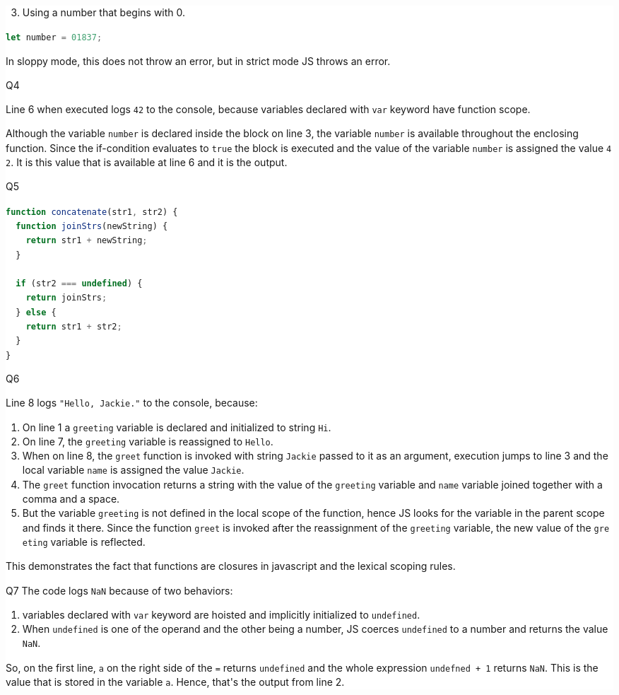 3. Using a number that begins with 0.

```javascript
let number = 01837;
```

In sloppy mode, this does not throw an error, but in strict mode JS throws an error. 

Q4

Line 6 when executed logs `42` to the console, because variables declared with `var` keyword have function scope. 

Although the variable `number` is declared inside the block on line 3, the variable `number` is available throughout the enclosing function. Since the if-condition evaluates to `true` the block is executed and the value of the variable `number` is assigned the value `42`. It is this value that is available at line 6 and it is the output.

Q5

```javascript
function concatenate(str1, str2) {
  function joinStrs(newString) {
    return str1 + newString;
  }

  if (str2 === undefined) {
    return joinStrs;
  } else {
    return str1 + str2;
  }
}
```

Q6

Line 8 logs `"Hello, Jackie."` to the console, because:
1. On line 1 a `greeting` variable is declared and initialized to string `Hi`.
2. On line 7, the `greeting` variable is reassigned to `Hello`.
3. When on line 8, the `greet` function is invoked with string `Jackie` passed to it as an argument, execution jumps to line 3 and the local variable `name` is assigned the value `Jackie`. 
4. The `greet` function invocation returns a string with the value of the `greeting` variable and `name` variable joined together with a comma and a space. 
5. But the variable `greeting` is not defined in the local scope of the function, hence JS looks for the variable in the parent scope and finds it there. Since the function `greet` is invoked after the reassignment of the `greeting` variable, the new value of the `greeting` variable is reflected. 

This demonstrates the fact that functions are closures in javascript and the lexical scoping rules. 

Q7
The code logs `NaN` because of two behaviors:
1. variables declared with `var` keyword are hoisted and implicitly initialized to `undefined`.
2. When `undefined` is one of the operand and the other being a number, JS coerces `undefined` to a number and returns the value `NaN`. 

So, on the first line, `a` on the right side of the `=` returns `undefined` and the whole expression `undefned + 1` returns `NaN`. This is the value that is stored in the variable `a`. Hence, that's the output from line 2.
